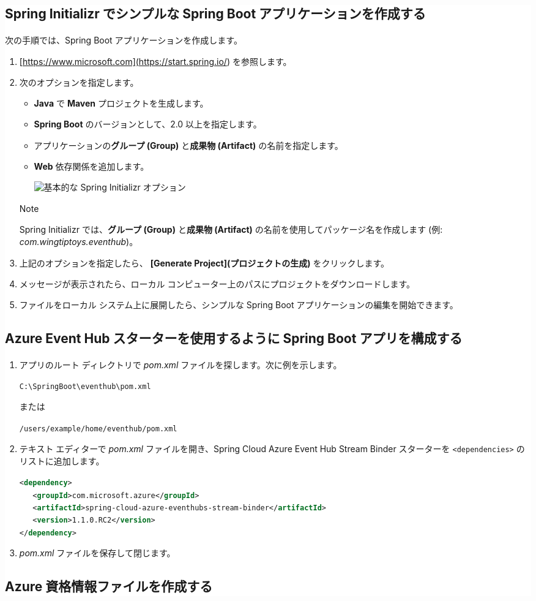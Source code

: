 ## <a name="create-a-simple-spring-boot-application-with-the-spring-initializr"></a>Spring Initializr でシンプルな Spring Boot アプリケーションを作成する

次の手順では、Spring Boot アプリケーションを作成します。

1. [https://www.microsoft.com](<https://start.spring.io/>) を参照します。

1. 次のオプションを指定します。

   * **Java** で **Maven** プロジェクトを生成します。
   * **Spring Boot** のバージョンとして、2.0 以上を指定します。
   * アプリケーションの**グループ (Group)** と**成果物 (Artifact)** の名前を指定します。
   * **Web** 依存関係を追加します。

      ![基本的な Spring Initializr オプション][SI01]

   > [!NOTE]
   >
   > Spring Initializr では、**グループ (Group)** と**成果物 (Artifact)** の名前を使用してパッケージ名を作成します (例: *com.wingtiptoys.eventhub*)。
   >

1. 上記のオプションを指定したら、 **[Generate Project]\(プロジェクトの生成\)** をクリックします。

1. メッセージが表示されたら、ローカル コンピューター上のパスにプロジェクトをダウンロードします。

1. ファイルをローカル システム上に展開したら、シンプルな Spring Boot アプリケーションの編集を開始できます。

## <a name="configure-your-spring-boot-app-to-use-the-azure-event-hub-starter"></a>Azure Event Hub スターターを使用するように Spring Boot アプリを構成する

1. アプリのルート ディレクトリで *pom.xml* ファイルを探します。次に例を示します。

   `C:\SpringBoot\eventhub\pom.xml`

   または

   `/users/example/home/eventhub/pom.xml`

1. テキスト エディターで *pom.xml* ファイルを開き、Spring Cloud Azure Event Hub Stream Binder スターターを `<dependencies>` のリストに追加します。

   ```xml
   <dependency>
      <groupId>com.microsoft.azure</groupId>
      <artifactId>spring-cloud-azure-eventhubs-stream-binder</artifactId>
      <version>1.1.0.RC2</version>
   </dependency>
   ```

1. *pom.xml* ファイルを保存して閉じます。

## <a name="create-an-azure-credential-file"></a>Azure 資格情報ファイルを作成する


[無料の Azure アカウント]: https://azure.microsoft.com/pricing/free-trial/
[Java 開発者向けの Azure]: https://docs.microsoft.com/azure/java/
[Azure DevOps と Java の操作]: /azure/devops/
[MSDN サブスクライバーの特典]: https://azure.microsoft.com/pricing/member-offers/msdn-benefits-details/
[Spring Boot]: http://projects.spring.io/spring-boot/
[Spring Initializr]: https://start.spring.io/
[Spring Framework]: https://spring.io/
[IMG01]: ./media/configure-spring-cloud-stream-binder-java-app-azure-event-hub/create-event-hub-01.png
[IMG02]: ./media/configure-spring-cloud-stream-binder-java-app-azure-event-hub/create-event-hub-02.png
[IMG03]: ./media/configure-spring-cloud-stream-binder-java-app-azure-event-hub/create-event-hub-03.png
[IMG04]: ./media/configure-spring-cloud-stream-binder-java-app-azure-event-hub/create-event-hub-04.png
[IMG05]: ./media/configure-spring-cloud-stream-binder-java-app-azure-event-hub/create-event-hub-05.png
[IMG06]: ./media/configure-spring-cloud-stream-binder-java-app-azure-event-hub/create-event-hub-06.png
[IMG07]: ./media/configure-spring-cloud-stream-binder-java-app-azure-event-hub/create-event-hub-07.png
[IMG08]: ./media/configure-spring-cloud-stream-binder-java-app-azure-event-hub/create-event-hub-08.png
[SI01]: ./media/configure-spring-cloud-stream-binder-java-app-azure-event-hub/create-project-01.png
[SI02]: ./media/configure-spring-cloud-stream-binder-java-app-azure-event-hub/create-project-02.png
[SI03]: ./media/configure-spring-cloud-stream-binder-java-app-azure-event-hub/create-project-03.png